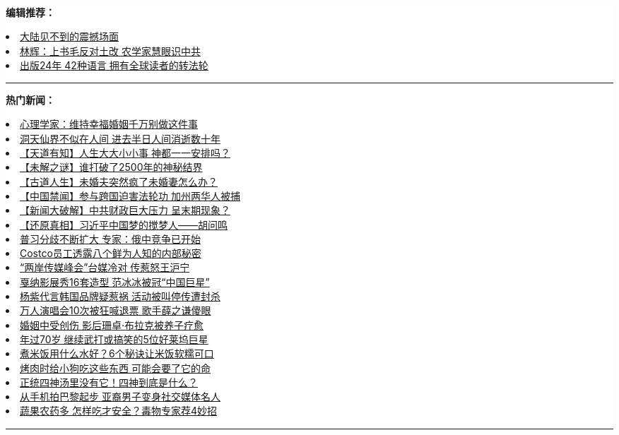 
<strong>编辑推荐：</strong>
<li><a href="https://github.com/19920513/djy/blob/master/gb/13/11/27/n4020290.md?dfh#1" target="_blank">大陆见不到的震撼场面</a></li><li><a href="https://github.com/tsiac2612/djy/blob/master/gb/18/6/1/n10448635.md#1" target="_blank">林辉：上书毛反对土改 农学家慧眼识中共</a></li><li><a href="https://github.com/tsiac2612/djy/blob/master/gb/19/1/5/n10955468.md#1" target="_blank">出版24年 42种语言 拥有全球读者的转法轮</a></li>
<hr>

<strong>热门新闻：</strong>
<li><a href="https://github.com/19920513/djy/blob/master/gb/23/5/24/n14003043.md#1">心理学家：维持幸福婚姻千万别做这件事</a></li>
<li><a href="https://github.com/19920513/djy/blob/master/gb/23/5/15/n13997441.md#1">洞天仙界不似在人间  进去半日人间消逝数十年</a></li>
<li><a href="https://github.com/19920513/djy/blob/master/gb/23/5/5/n13988616.md#1">【天道有知】人生大大小小事 神都一一安排吗？</a></li>
<li><a href="https://github.com/19920513/djy/blob/master/gb/23/5/24/n14002807.md#1">【未解之谜】谁打破了2500年的神秘结界</a></li>
<li><a href="https://github.com/19920513/djy/blob/master/gb/23/5/18/n13999285.md#1">【古道人生】未婚夫突然疯了未婚妻怎么办？</a></li>
<li><a href="https://github.com/19920513/djy/blob/master/gb/23/5/29/n14005816.md#1">【中国禁闻】参与跨国迫害法轮功 加州两华人被捕</a></li>
<li><a href="https://github.com/19920513/djy/blob/master/gb/23/5/29/n14006032.md#1">【新闻大破解】中共财政巨大压力 呈末期现象？</a></li>
<li><a href="https://github.com/19920513/djy/blob/master/gb/23/5/28/n14005423.md#1">【还原真相】习近平中国梦的搅梦人——胡问鸣</a></li>
<li><a href="https://github.com/19920513/djy/blob/master/gb/23/5/27/n14005128.md#1">普习分歧不断扩大 专家：俄中竞争已开始</a></li>
<li><a href="https://github.com/19920513/djy/blob/master/gb/23/5/25/n14003490.md#1">Costco员工透露八个鲜为人知的内部秘密</a></li>
<li><a href="https://github.com/19920513/djy/blob/master/gb/23/5/28/n14005163.md#1">“两岸传媒峰会”台媒冷对 传惹怒王沪宁</a></li>
<li><a href="https://github.com/19920513/djy/blob/master/gb/23/5/28/n14005474.md#1">戛纳影展秀16套造型 范冰冰被冠“中国巨星”</a></li>
<li><a href="https://github.com/19920513/djy/blob/master/gb/23/5/28/n14005496.md#1">杨紫代言韩国品牌疑惹祸 活动被叫停传遭封杀</a></li>
<li><a href="https://github.com/19920513/djy/blob/master/gb/23/5/28/n14005453.md#1">万人演唱会10次被狂喊退票 歌手薛之谦傻眼</a></li>
<li><a href="https://github.com/19920513/djy/blob/master/gb/23/5/28/n14005317.md#1">婚姻中受创伤 影后珊卓·布拉克被养子疗愈</a></li>
<li><a href="https://github.com/19920513/djy/blob/master/gb/23/5/28/n14005294.md#1">年过70岁 继续武打或搞笑的5位好莱坞巨星</a></li>
<li><a href="https://github.com/19920513/djy/blob/master/gb/23/5/26/n14004716.md#1">煮米饭用什么水好？6个秘诀让米饭软糯可口</a></li>
<li><a href="https://github.com/19920513/djy/blob/master/gb/23/5/27/n14004915.md#1">烤肉时给小狗吃这些东西 可能会要了它的命</a></li>
<li><a href="https://github.com/19920513/djy/blob/master/gb/23/5/17/n13998651.md#1">正统四神汤里没有它！四神到底是什么？</a></li>
<li><a href="https://github.com/19920513/djy/blob/master/gb/23/5/26/n14004585.md#1">从手机拍巴黎起步 亚裔男子变身社交媒体名人</a></li>
<li><a href="https://github.com/19920513/djy/blob/master/gb/23/5/27/n14004800.md#1">蔬果农药多 怎样吃才安全？毒物专家荐4妙招</a></li>
<hr>

